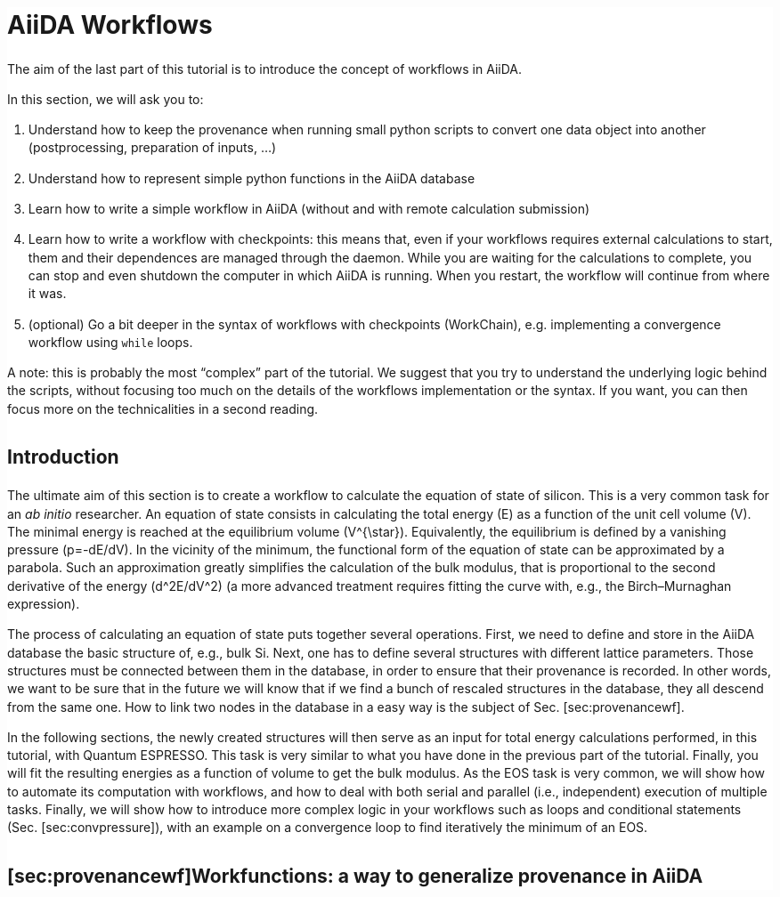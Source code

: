AiiDA Workflows
===============

The aim of the last part of this tutorial is to introduce the concept of workflows in AiiDA.

In this section, we will ask you to:

1.  Understand how to keep the provenance when running small python scripts to convert one data object into another (postprocessing, preparation of inputs, …)

2.  Understand how to represent simple python functions in the AiiDA database

3.  Learn how to write a simple workflow in AiiDA (without and with remote calculation submission)

4.  Learn how to write a workflow with checkpoints: this means that, even if your workflows requires external calculations to start, them and their dependences are managed through the daemon. While you are waiting for the calculations to complete, you can stop and even shutdown the computer in which AiiDA is running. When you restart, the workflow will continue from where it was.

5.  (optional) Go a bit deeper in the syntax of workflows with checkpoints (WorkChain), e.g. implementing a convergence workflow using `while` loops.

A note: this is probably the most “complex” part of the tutorial. We suggest that you try to understand the underlying logic behind the scripts, without focusing too much on the details of the workflows implementation or the syntax. If you want, you can then focus more on the technicalities in a second reading.

Introduction
------------

The ultimate aim of this section is to create a workflow to calculate the equation of state of silicon. This is a very common task for an *ab initio* researcher. An equation of state consists in calculating the total energy \(E\) as a function of the unit cell volume \(V\). The minimal energy is reached at the equilibrium volume \(V^{\star}\). Equivalently, the equilibrium is defined by a vanishing pressure \(p=-dE/dV\). In the vicinity of the minimum, the functional form of the equation of state can be approximated by a parabola. Such an approximation greatly simplifies the calculation of the bulk modulus, that is proportional to the second derivative of the energy \(d^2E/dV^2\) (a more advanced treatment requires fitting the curve with, e.g., the Birch–Murnaghan expression).

The process of calculating an equation of state puts together several operations. First, we need to define and store in the AiiDA database the basic structure of, e.g., bulk Si. Next, one has to define several structures with different lattice parameters. Those structures must be connected between them in the database, in order to ensure that their provenance is recorded. In other words, we want to be sure that in the future we will know that if we find a bunch of rescaled structures in the database, they all descend from the same one. How to link two nodes in the database in a easy way is the subject of Sec. [sec:provenancewf].

In the following sections, the newly created structures will then serve as an input for total energy calculations performed, in this tutorial, with Quantum ESPRESSO. This task is very similar to what you have done in the previous part of the tutorial. Finally, you will fit the resulting energies as a function of volume to get the bulk modulus. As the EOS task is very common, we will show how to automate its computation with workflows, and how to deal with both serial and parallel (i.e., independent) execution of multiple tasks. Finally, we will show how to introduce more complex logic in your workflows such as loops and conditional statements (Sec. [sec:convpressure]), with an example on a convergence loop to find iteratively the minimum of an EOS.

[sec:provenancewf]Workfunctions: a way to generalize provenance in AiiDA
------------------------------------------------------------------------
